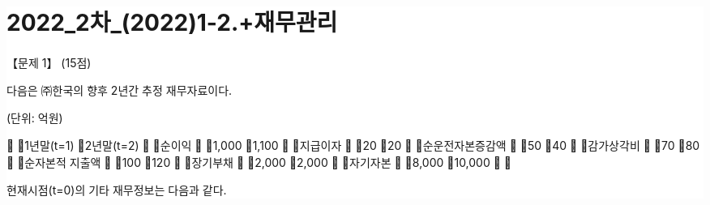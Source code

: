 # 2022_2차_(2022)1-2.+재무관리

【문제 1】 (15점)

다음은 ㈜한국의 향후 2년간 추정 재무자료이다. 

(단위: 억원)



1년말(t=1)
2년말(t=2)

순이익

1,000
1,100

지급이자

20
20

순운전자본증감액

50
40

감가상각비
 
70
80

순자본적 지출액

100
120

장기부채

2,000
2,000

자기자본

8,000
10,000




현재시점(t=0)의 기타 재무정보는 다음과 같다.
